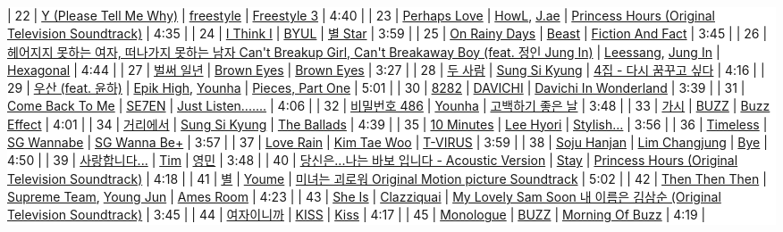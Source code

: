| 22 | [Y \(Please Tell Me Why\)](https://open.spotify.com/track/1nk9moKBnrWMsXoHxnaeJd) | [freestyle](https://open.spotify.com/artist/0LigV2SSsRZaeX2htEFXV9) | [Freestyle 3](https://open.spotify.com/album/6cPklgz0YWJY7VQSR5PIZY) | 4:40 |
| 23 | [Perhaps Love](https://open.spotify.com/track/73lwJ5P3ehRiqimOgWiwOE) | [HowL](https://open.spotify.com/artist/56bJgGFV3JTVW5hAGEU1ad), [J.ae](https://open.spotify.com/artist/3jzvjysVAbooBjfvIqtqTY) | [Princess Hours \(Original Television Soundtrack\)](https://open.spotify.com/album/0VyUBfpNgMgI3DBQgp4Ogu) | 4:35 |
| 24 | [I Think I](https://open.spotify.com/track/0pX0UlYC2G7no9I8fl43XK) | [BYUL](https://open.spotify.com/artist/2uoSZGvqrwdjVgn9fOUjQp) | [별 Star](https://open.spotify.com/album/1ig2IUSFPtdxlAE9NmVXq8) | 3:59 |
| 25 | [On Rainy Days](https://open.spotify.com/track/4Cdyx3bs8mMYVJWP3wHPXj) | [Beast](https://open.spotify.com/artist/1Pr9gT0veB2tgcisQeIGoC) | [Fiction And Fact](https://open.spotify.com/album/7bmaIj97ZBuFyDewh5lY4s) | 3:45 |
| 26 | [헤어지지 못하는 여자, 떠나가지 못하는 남자 Can't Breakup Girl, Can't Breakaway Boy \(feat\. 정인 Jung In\)](https://open.spotify.com/track/3Gpdzw72aBVJSrm5J1leVK) | [Leessang](https://open.spotify.com/artist/0JGN9XIqm3vfg7hhPHjExI), [Jung In](https://open.spotify.com/artist/0CO7rEbHBtpqgY9QPYJgPM) | [Hexagonal](https://open.spotify.com/album/1J3p9Wwgh06N7nq0Ds2ZZS) | 4:44 |
| 27 | [벌써 일년](https://open.spotify.com/track/373fb3tsAbcShtD2RZ8edv) | [Brown Eyes](https://open.spotify.com/artist/6O7LgtO6NKOOOudzRayUfJ) | [Brown Eyes](https://open.spotify.com/album/59LLKRi3hOZZvszabtTeWA) | 3:27 |
| 28 | [두 사람](https://open.spotify.com/track/3tEPgUhheyOJQhnH2IwQna) | [Sung Si Kyung](https://open.spotify.com/artist/7jFUYMpMUBDL4JQtMZ5ilc) | [4집 \- 다시 꿈꾸고 싶다](https://open.spotify.com/album/1eXaht7XauVPJeXQZXekWR) | 4:16 |
| 29 | [우산 \(feat\. 윤하\)](https://open.spotify.com/track/1VnjByC7TUx5A73A4qtgoo) | [Epik High](https://open.spotify.com/artist/5snNHNlYT2UrtZo5HCJkiw), [Younha](https://open.spotify.com/artist/6GwM5CHqhWXzG3l5kzRSAS) | [Pieces, Part One](https://open.spotify.com/album/1xepnoe8Uet49Nh0nv20lO) | 5:01 |
| 30 | [8282](https://open.spotify.com/track/7y4oE4ATKrE9XIM9XSeyQN) | [DAVICHI](https://open.spotify.com/artist/4z6yrDz5GfKXkeQZjOaZdq) | [Davichi In Wonderland](https://open.spotify.com/album/1nsgg32Iq4kANSRjdAxRTo) | 3:39 |
| 31 | [Come Back To Me](https://open.spotify.com/track/4ezlt6ciGxes2ctqphnKVU) | [SE7EN](https://open.spotify.com/artist/14yLuCwlBqteUdBqx9soJV) | [Just Listen.......](https://open.spotify.com/album/4QoM0VDe5UPOotBYmmcg5U) | 4:06 |
| 32 | [비밀번호 486](https://open.spotify.com/track/0GtnPY1LePGHquWzIEiqMj) | [Younha](https://open.spotify.com/artist/6GwM5CHqhWXzG3l5kzRSAS) | [고백하기 좋은 날](https://open.spotify.com/album/79AMjDleF4FaqfI3a28XdV) | 3:48 |
| 33 | [가시](https://open.spotify.com/track/7csMuPqdOPaFKby0AoRYL5) | [BUZZ](https://open.spotify.com/artist/4SdXXEHKFa5NSoh10QxeN2) | [Buzz Effect](https://open.spotify.com/album/5x4zrXuHdIusSB0umnih8n) | 4:01 |
| 34 | [거리에서](https://open.spotify.com/track/1J0NAemu98Bg5y39sqqfMI) | [Sung Si Kyung](https://open.spotify.com/artist/7jFUYMpMUBDL4JQtMZ5ilc) | [The Ballads](https://open.spotify.com/album/0qkUj6ue5MHiAFO52gi2ac) | 4:39 |
| 35 | [10 Minutes](https://open.spotify.com/track/2Tfv41qZ0U3ahZiKiDBa4a) | [Lee Hyori](https://open.spotify.com/artist/4FjoOJAndC0s9ZJUo6VGc5) | [Stylish…](https://open.spotify.com/album/2uTwUONoLUhlpM6r324B2b) | 3:56 |
| 36 | [Timeless](https://open.spotify.com/track/5nfb7IPrj9awskmLFSykWr) | [SG Wannabe](https://open.spotify.com/artist/2c3IakpImjWyeXNvyyGsdn) | [SG Wanna Be+](https://open.spotify.com/album/1onnVmO3ZMbELXoi7cyaPs) | 3:57 |
| 37 | [Love Rain](https://open.spotify.com/track/2D7qr3pMwinXpACxiUBtNC) | [Kim Tae Woo](https://open.spotify.com/artist/5OFQZvle7HH55LvauNmUIi) | [T\-VIRUS](https://open.spotify.com/album/0mb4NZoWTLUlkrMKmieekh) | 3:59 |
| 38 | [Soju Hanjan](https://open.spotify.com/track/10if3nqm7OS7qrV45v9GOg) | [Lim Changjung](https://open.spotify.com/artist/4dB2XmMpzPxsMRnt62TbF5) | [Bye](https://open.spotify.com/album/6IcBFF3yXklWuA44of4ATg) | 4:50 |
| 39 | [사랑합니다...](https://open.spotify.com/track/4t1DWpmfKVCv4ValVniwfc) | [Tim](https://open.spotify.com/artist/1H0rJYjO99jtsKOtaXmYTY) | [영민](https://open.spotify.com/album/3yQ7TxvLguE04t7eTYE7mF) | 3:48 |
| 40 | [당신은...나는 바보 입니다 \- Acoustic Version](https://open.spotify.com/track/01lS0GX5TV41xmUN2uGRP5) | [Stay](https://open.spotify.com/artist/2MENR0a1rBKNl7bWPPEth1) | [Princess Hours \(Original Television Soundtrack\)](https://open.spotify.com/album/0VyUBfpNgMgI3DBQgp4Ogu) | 4:18 |
| 41 | [별](https://open.spotify.com/track/02q7sJH0d1lC0oDd8gf513) | [Youme](https://open.spotify.com/artist/0kgK64SIuInLUon0mn9o4h) | [미녀는 괴로워 Original Motion picture Soundtrack](https://open.spotify.com/album/5XUYDlbeJCIFSCekufQiZb) | 5:02 |
| 42 | [Then Then Then](https://open.spotify.com/track/5SQPTxNUunDOhBMOggDmX7) | [Supreme Team](https://open.spotify.com/artist/6dHoQP2ONf0e9DMH94Obo7), [Young Jun](https://open.spotify.com/artist/7n7p8oXuygFVSkrCO9FvAt) | [Ames Room](https://open.spotify.com/album/5MCWiknia0CVi71e67Fdzh) | 4:23 |
| 43 | [She Is](https://open.spotify.com/track/1XENcYfPIaUK98vBOx3mjm) | [Clazziquai](https://open.spotify.com/artist/0akZcna6MlOPRo0reVTaPr) | [My Lovely Sam Soon 내 이름은 김삼순 \(Original Television Soundtrack\)](https://open.spotify.com/album/1C0Q9LIGtBNhVnkAXFLVCA) | 3:45 |
| 44 | [여자이니까](https://open.spotify.com/track/6VmSp1SUpIYVWwDnTWpgYT) | [KISS](https://open.spotify.com/artist/7cce47QG2IibkXS6YdTtR3) | [Kiss](https://open.spotify.com/album/4p1vHQdWMimu548x89KtNN) | 4:17 |
| 45 | [Monologue](https://open.spotify.com/track/0ay8fHEeIE1n4Mt6qKaTyt) | [BUZZ](https://open.spotify.com/artist/4SdXXEHKFa5NSoh10QxeN2) | [Morning Of Buzz](https://open.spotify.com/album/0ZEhWeY6nR0uGZddxRpLGX) | 4:19 |